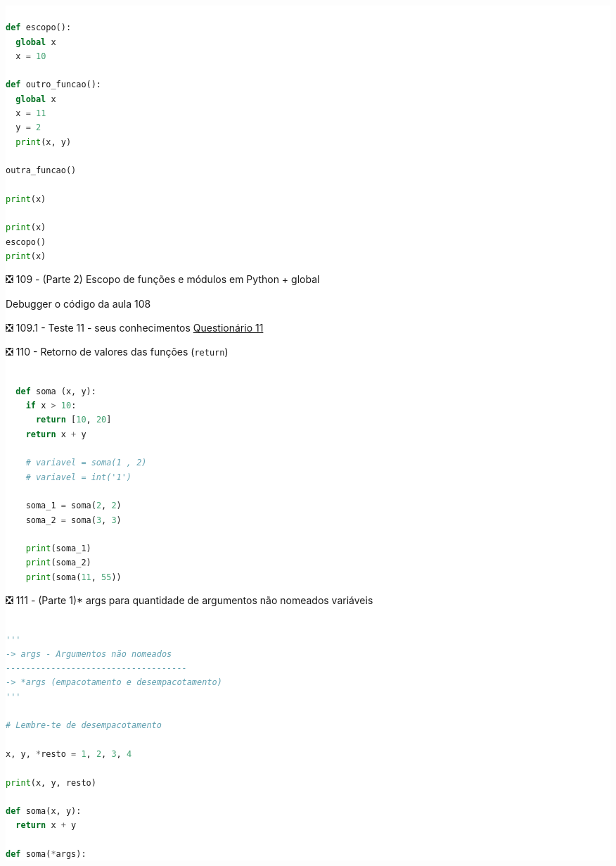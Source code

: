 ```python

def escopo():
  global x
  x = 10

def outro_funcao():
  global x
  x = 11
  y = 2
  print(x, y)

outra_funcao()

print(x)

print(x)
escopo()
print(x)
```

❎ 109 - (Parte 2) Escopo de funções e módulos em Python + global

Debugger o código da aula 108

❎ 109.1 - Teste 11 - seus conhecimentos [Questionário 11](https://mastercredd.github.io/Curso_de_Python_do_Basico_Ao_Avancado/question/#perguntas-teste-11)

❎ 110 - Retorno de valores das funções (`return`)

```python

  def soma (x, y):
    if x > 10:
      return [10, 20]
    return x + y

    # variavel = soma(1 , 2)
    # variavel = int('1')

    soma_1 = soma(2, 2)
    soma_2 = soma(3, 3)

    print(soma_1)
    print(soma_2)
    print(soma(11, 55))
```

❎ 111 - (Parte 1)* args para quantidade de argumentos não nomeados variáveis

```python

'''
-> args - Argumentos não nomeados
------------------------------------
-> *args (empacotamento e desempacotamento)
'''

# Lembre-te de desempacotamento

x, y, *resto = 1, 2, 3, 4

print(x, y, resto)

def soma(x, y):
  return x + y

def soma(*args):
```